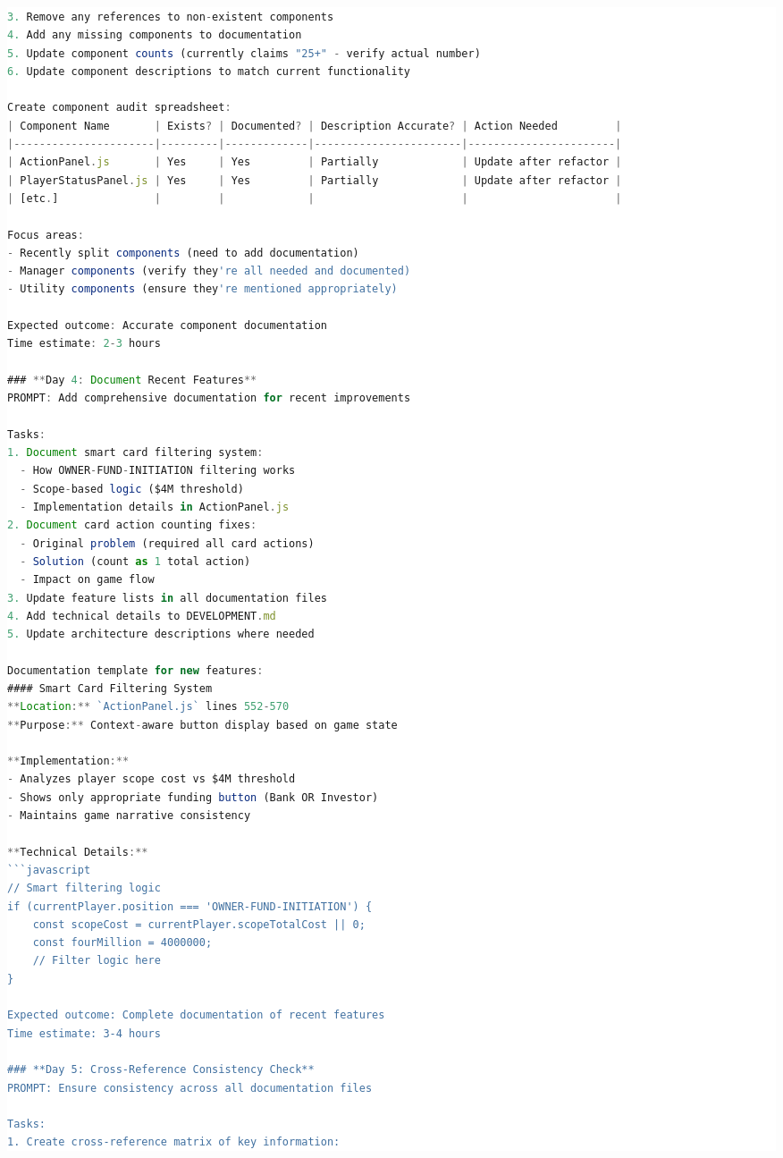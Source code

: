   ```javascript
  3. Remove any references to non-existent components
  4. Add any missing components to documentation
  5. Update component counts (currently claims "25+" - verify actual number)
  6. Update component descriptions to match current functionality

  Create component audit spreadsheet:
  | Component Name       | Exists? | Documented? | Description Accurate? | Action Needed         |
  |----------------------|---------|-------------|-----------------------|-----------------------|
  | ActionPanel.js       | Yes     | Yes         | Partially             | Update after refactor |
  | PlayerStatusPanel.js | Yes     | Yes         | Partially             | Update after refactor |
  | [etc.]               |         |             |                       |                       |

  Focus areas:
  - Recently split components (need to add documentation)
  - Manager components (verify they're all needed and documented)
  - Utility components (ensure they're mentioned appropriately)

  Expected outcome: Accurate component documentation
  Time estimate: 2-3 hours

  ### **Day 4: Document Recent Features**
  PROMPT: Add comprehensive documentation for recent improvements

  Tasks:
  1. Document smart card filtering system:
    - How OWNER-FUND-INITIATION filtering works
    - Scope-based logic ($4M threshold)
    - Implementation details in ActionPanel.js
  2. Document card action counting fixes:
    - Original problem (required all card actions)
    - Solution (count as 1 total action)
    - Impact on game flow
  3. Update feature lists in all documentation files
  4. Add technical details to DEVELOPMENT.md
  5. Update architecture descriptions where needed

  Documentation template for new features:
  #### Smart Card Filtering System
  **Location:** `ActionPanel.js` lines 552-570
  **Purpose:** Context-aware button display based on game state

  **Implementation:**
  - Analyzes player scope cost vs $4M threshold
  - Shows only appropriate funding button (Bank OR Investor)
  - Maintains game narrative consistency

  **Technical Details:**
  ```javascript
  // Smart filtering logic
  if (currentPlayer.position === 'OWNER-FUND-INITIATION') {
      const scopeCost = currentPlayer.scopeTotalCost || 0;
      const fourMillion = 4000000;
      // Filter logic here
  }

  Expected outcome: Complete documentation of recent features
  Time estimate: 3-4 hours

  ### **Day 5: Cross-Reference Consistency Check**
  PROMPT: Ensure consistency across all documentation files

  Tasks:
  1. Create cross-reference matrix of key information:
  ```